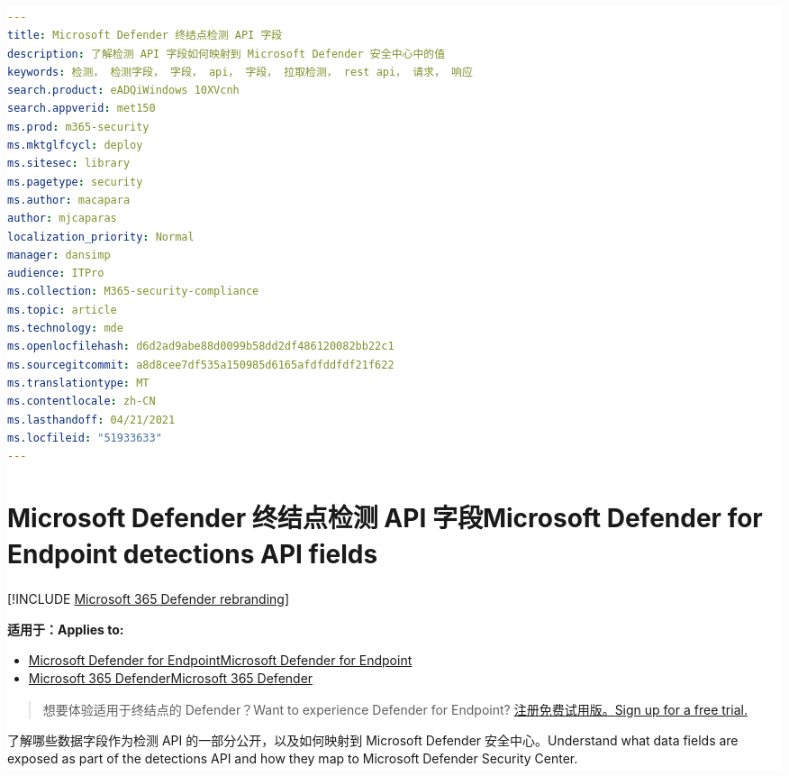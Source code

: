 ```yaml
---
title: Microsoft Defender 终结点检测 API 字段
description: 了解检测 API 字段如何映射到 Microsoft Defender 安全中心中的值
keywords: 检测， 检测字段， 字段， api， 字段， 拉取检测， rest api， 请求， 响应
search.product: eADQiWindows 10XVcnh
search.appverid: met150
ms.prod: m365-security
ms.mktglfcycl: deploy
ms.sitesec: library
ms.pagetype: security
ms.author: macapara
author: mjcaparas
localization_priority: Normal
manager: dansimp
audience: ITPro
ms.collection: M365-security-compliance
ms.topic: article
ms.technology: mde
ms.openlocfilehash: d6d2ad9abe88d0099b58dd2df486120082bb22c1
ms.sourcegitcommit: a8d8cee7df535a150985d6165afdfddfdf21f622
ms.translationtype: MT
ms.contentlocale: zh-CN
ms.lasthandoff: 04/21/2021
ms.locfileid: "51933633"
---
```

# <a name="microsoft-defender-for-endpoint-detections-api-fields"></a><span data-ttu-id="e5746-104">Microsoft Defender 终结点检测 API 字段</span><span class="sxs-lookup"><span data-stu-id="e5746-104">Microsoft Defender for Endpoint detections API fields</span></span>

[!INCLUDE [Microsoft 365 Defender rebranding](../../includes/microsoft-defender.md)]

<span data-ttu-id="e5746-105">**适用于：**</span><span class="sxs-lookup"><span data-stu-id="e5746-105">**Applies to:**</span></span>
- [<span data-ttu-id="e5746-106">Microsoft Defender for Endpoint</span><span class="sxs-lookup"><span data-stu-id="e5746-106">Microsoft Defender for Endpoint</span></span>](https://go.microsoft.com/fwlink/p/?linkid=2154037)
- [<span data-ttu-id="e5746-107">Microsoft 365 Defender</span><span class="sxs-lookup"><span data-stu-id="e5746-107">Microsoft 365 Defender</span></span>](https://go.microsoft.com/fwlink/?linkid=2118804)

><span data-ttu-id="e5746-108">想要体验适用于终结点的 Defender？</span><span class="sxs-lookup"><span data-stu-id="e5746-108">Want to experience Defender for Endpoint?</span></span> [<span data-ttu-id="e5746-109">注册免费试用版。</span><span class="sxs-lookup"><span data-stu-id="e5746-109">Sign up for a free trial.</span></span>](https://www.microsoft.com/microsoft-365/windows/microsoft-defender-atp?ocid=docs-wdatp-apiportalmapping-abovefoldlink)

<span data-ttu-id="e5746-110">了解哪些数据字段作为检测 API 的一部分公开，以及如何映射到 Microsoft Defender 安全中心。</span><span class="sxs-lookup"><span data-stu-id="e5746-110">Understand what data fields are exposed as part of the detections API and how they map to Microsoft Defender Security Center.</span></span>
